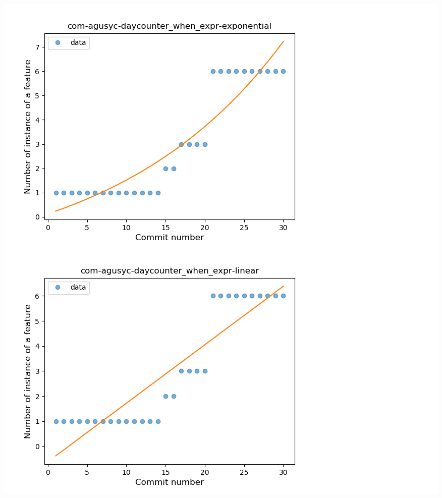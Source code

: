 ![com-agusyc-daycounter T4](../plots/com-agusyc-daycounter_when_expr_T4.png)
![com-agusyc-daycounter T1](../plots/com-agusyc-daycounter_when_expr_T1.png)